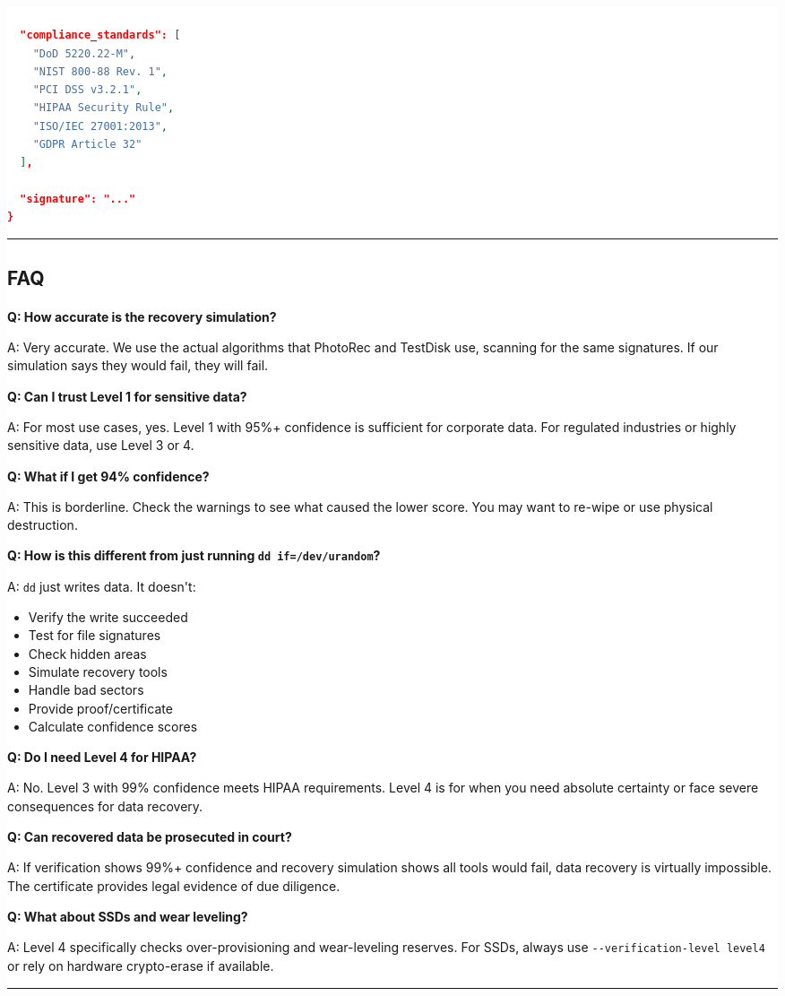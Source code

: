 ```json
  
  "compliance_standards": [
    "DoD 5220.22-M",
    "NIST 800-88 Rev. 1",
    "PCI DSS v3.2.1",
    "HIPAA Security Rule",
    "ISO/IEC 27001:2013",
    "GDPR Article 32"
  ],
  
  "signature": "..."
}
```

---

## FAQ

**Q: How accurate is the recovery simulation?**

A: Very accurate. We use the actual algorithms that PhotoRec and TestDisk use, scanning for the same signatures. If our simulation says they would fail, they will fail.

**Q: Can I trust Level 1 for sensitive data?**

A: For most use cases, yes. Level 1 with 95%+ confidence is sufficient for corporate data. For regulated industries or highly sensitive data, use Level 3 or 4.

**Q: What if I get 94% confidence?**

A: This is borderline. Check the warnings to see what caused the lower score. You may want to re-wipe or use physical destruction.

**Q: How is this different from just running `dd if=/dev/urandom`?**

A: `dd` just writes data. It doesn't:
- Verify the write succeeded
- Test for file signatures
- Check hidden areas
- Simulate recovery tools
- Handle bad sectors
- Provide proof/certificate
- Calculate confidence scores

**Q: Do I need Level 4 for HIPAA?**

A: No. Level 3 with 99% confidence meets HIPAA requirements. Level 4 is for when you need absolute certainty or face severe consequences for data recovery.

**Q: Can recovered data be prosecuted in court?**

A: If verification shows 99%+ confidence and recovery simulation shows all tools would fail, data recovery is virtually impossible. The certificate provides legal evidence of due diligence.

**Q: What about SSDs and wear leveling?**

A: Level 4 specifically checks over-provisioning and wear-leveling reserves. For SSDs, always use `--verification-level level4` or rely on hardware crypto-erase if available.

---